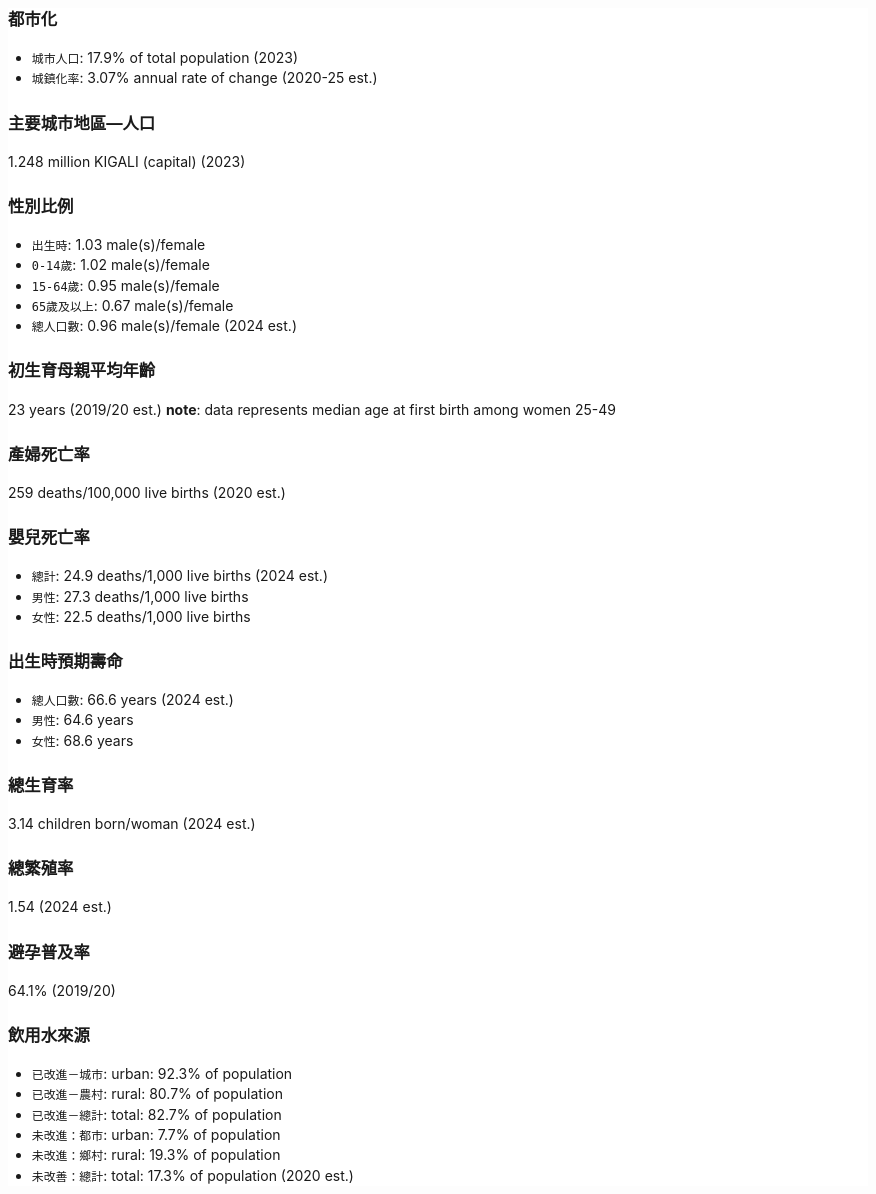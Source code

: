 ### 都市化
- `城市人口`: 17.9% of total population (2023)
- `城鎮化率`: 3.07% annual rate of change (2020-25 est.)

### 主要城市地區—人口
1.248 million KIGALI (capital) (2023)

### 性別比例
- `出生時`: 1.03 male(s)/female
- `0-14歲`: 1.02 male(s)/female
- `15-64歲`: 0.95 male(s)/female
- `65歲及以上`: 0.67 male(s)/female
- `總人口數`: 0.96 male(s)/female (2024 est.)

### 初生育母親平均年齡
23 years (2019/20 est.)
**note**:  data represents median age at first birth among women 25-49

### 產婦死亡率
259 deaths/100,000 live births (2020 est.)

### 嬰兒死亡率
- `總計`: 24.9 deaths/1,000 live births (2024 est.)
- `男性`: 27.3 deaths/1,000 live births
- `女性`: 22.5 deaths/1,000 live births

### 出生時預期壽命
- `總人口數`: 66.6 years (2024 est.)
- `男性`: 64.6 years
- `女性`: 68.6 years

### 總生育率
3.14 children born/woman (2024 est.)

### 總繁殖率
1.54 (2024 est.)

### 避孕普及率
64.1% (2019/20)

### 飲用水來源
- `已改進－城市`: urban: 92.3% of population
- `已改進－農村`: rural: 80.7% of population
- `已改進－總計`: total: 82.7% of population
- `未改進：都市`: urban: 7.7% of population
- `未改進：鄉村`: rural: 19.3% of population
- `未改善：總計`: total: 17.3% of population (2020 est.)
